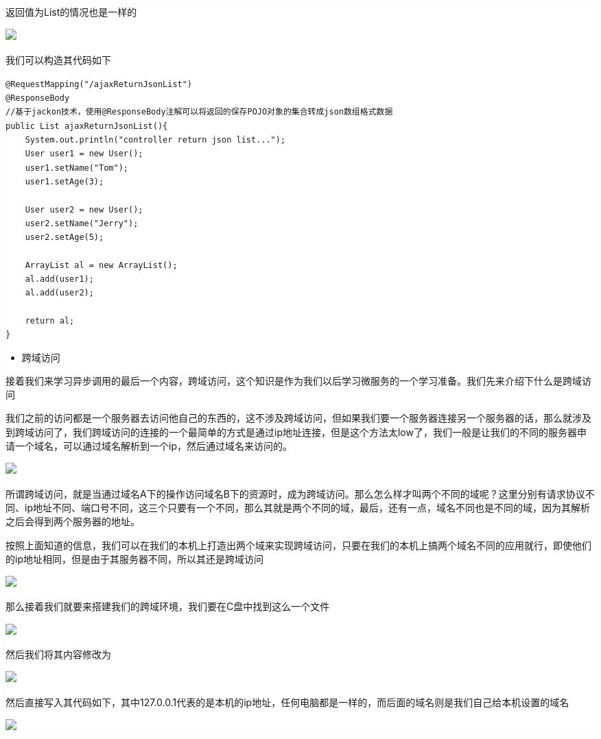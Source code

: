 返回值为List的情况也是一样的

![](D:/Rolin的学习笔记/youdaonote-pull/youdaonote/youdaonote-images/WEBRESOURCE54a66796171abb0d5491978af8147bb0.png)

我们可以构造其代码如下

```
@RequestMapping("/ajaxReturnJsonList")
@ResponseBody
//基于jackon技术，使用@ResponseBody注解可以将返回的保存POJO对象的集合转成json数组格式数据
public List ajaxReturnJsonList(){
    System.out.println("controller return json list...");
    User user1 = new User();
    user1.setName("Tom");
    user1.setAge(3);

    User user2 = new User();
    user2.setName("Jerry");
    user2.setAge(5);

    ArrayList al = new ArrayList();
    al.add(user1);
    al.add(user2);

    return al;
}
```

- 跨域访问

接着我们来学习异步调用的最后一个内容，跨域访问，这个知识是作为我们以后学习微服务的一个学习准备。我们先来介绍下什么是跨域访问

我们之前的访问都是一个服务器去访问他自己的东西的，这不涉及跨域访问，但如果我们要一个服务器连接另一个服务器的话，那么就涉及到跨域访问了，我们跨域访问的连接的一个最简单的方式是通过ip地址连接，但是这个方法太low了，我们一般是让我们的不同的服务器申请一个域名，可以通过域名解析到一个ip，然后通过域名来访问的。

![](D:/Rolin的学习笔记/youdaonote-pull/youdaonote/youdaonote-images/WEBRESOURCEfc84ce921ee955e0ce1832dd103a52b1.png)

所谓跨域访问，就是当通过域名A下的操作访问域名B下的资源时，成为跨域访问。那么怎么样才叫两个不同的域呢？这里分别有请求协议不同、ip地址不同、端口号不同，这三个只要有一个不同，那么其就是两个不同的域，最后，还有一点，域名不同也是不同的域，因为其解析之后会得到两个服务器的地址。

按照上面知道的信息，我们可以在我们的本机上打造出两个域来实现跨域访问，只要在我们的本机上搞两个域名不同的应用就行，即使他们的ip地址相同，但是由于其服务器不同，所以其还是跨域访问

![](D:/Rolin的学习笔记/youdaonote-pull/youdaonote/youdaonote-images/WEBRESOURCEf8e39e8aefb3c2418a7073ef50fadc28.png)

那么接着我们就要来搭建我们的跨域环境，我们要在C盘中找到这么一个文件

![](D:/Rolin的学习笔记/youdaonote-pull/youdaonote/youdaonote-images/WEBRESOURCE23f5b6defa0f6de20091ee3a7c0af018.png)

然后我们将其内容修改为

![](D:/Rolin的学习笔记/youdaonote-pull/youdaonote/youdaonote-images/WEBRESOURCEd20358b1a1c0773040879fb1b57c9f87.png)

然后直接写入其代码如下，其中127.0.0.1代表的是本机的ip地址，任何电脑都是一样的，而后面的域名则是我们自己给本机设置的域名

![](D:/Rolin的学习笔记/youdaonote-pull/youdaonote/youdaonote-images/WEBRESOURCEb4a027dcd1dd200276fdd54c11fcb8bf.png)
